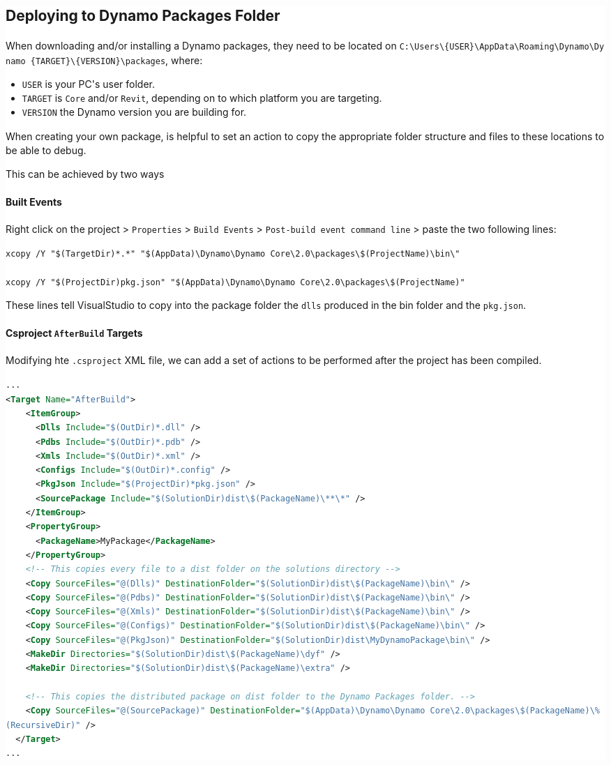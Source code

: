 ```json
```

## Deploying to Dynamo Packages Folder

When downloading and/or installing a Dynamo packages, they need to be located on `C:\Users\{USER}\AppData\Roaming\Dynamo\Dynamo {TARGET}\{VERSION}\packages`, where:
- `USER` is your PC's user folder.
- `TARGET` is `Core` and/or `Revit`, depending on to which platform you are targeting.
- `VERSION` the Dynamo version you are building for.

When creating your own package, is helpful to set an action to copy the appropriate folder structure and files to these locations to be able to debug.

This can be achieved by two ways

#### Built Events

Right click on the project > `Properties` > `Build Events` > `Post-build event command line` > paste the two following lines:

```
xcopy /Y "$(TargetDir)*.*" "$(AppData)\Dynamo\Dynamo Core\2.0\packages\$(ProjectName)\bin\"

xcopy /Y "$(ProjectDir)pkg.json" "$(AppData)\Dynamo\Dynamo Core\2.0\packages\$(ProjectName)"
```

These lines tell VisualStudio to copy into the package folder the `dlls` produced in the bin folder and the `pkg.json`.

#### Csproject `AfterBuild` Targets

Modifying hte `.csproject` XML file, we can add a set of actions to be performed after the project has been compiled.

```xml
...
<Target Name="AfterBuild">
    <ItemGroup>
      <Dlls Include="$(OutDir)*.dll" />
      <Pdbs Include="$(OutDir)*.pdb" />
      <Xmls Include="$(OutDir)*.xml" />
      <Configs Include="$(OutDir)*.config" />
      <PkgJson Include="$(ProjectDir)*pkg.json" />
      <SourcePackage Include="$(SolutionDir)dist\$(PackageName)\**\*" />
    </ItemGroup>
    <PropertyGroup>
      <PackageName>MyPackage</PackageName>
    </PropertyGroup>
    <!-- This copies every file to a dist folder on the solutions directory -->
    <Copy SourceFiles="@(Dlls)" DestinationFolder="$(SolutionDir)dist\$(PackageName)\bin\" />
    <Copy SourceFiles="@(Pdbs)" DestinationFolder="$(SolutionDir)dist\$(PackageName)\bin\" />
    <Copy SourceFiles="@(Xmls)" DestinationFolder="$(SolutionDir)dist\$(PackageName)\bin\" />
    <Copy SourceFiles="@(Configs)" DestinationFolder="$(SolutionDir)dist\$(PackageName)\bin\" />
    <Copy SourceFiles="@(PkgJson)" DestinationFolder="$(SolutionDir)dist\MyDynamoPackage\bin\" />
    <MakeDir Directories="$(SolutionDir)dist\$(PackageName)\dyf" />
    <MakeDir Directories="$(SolutionDir)dist\$(PackageName)\extra" />

    <!-- This copies the distributed package on dist folder to the Dynamo Packages folder. -->
    <Copy SourceFiles="@(SourcePackage)" DestinationFolder="$(AppData)\Dynamo\Dynamo Core\2.0\packages\$(PackageName)\%(RecursiveDir)" />
  </Target>
...
```
